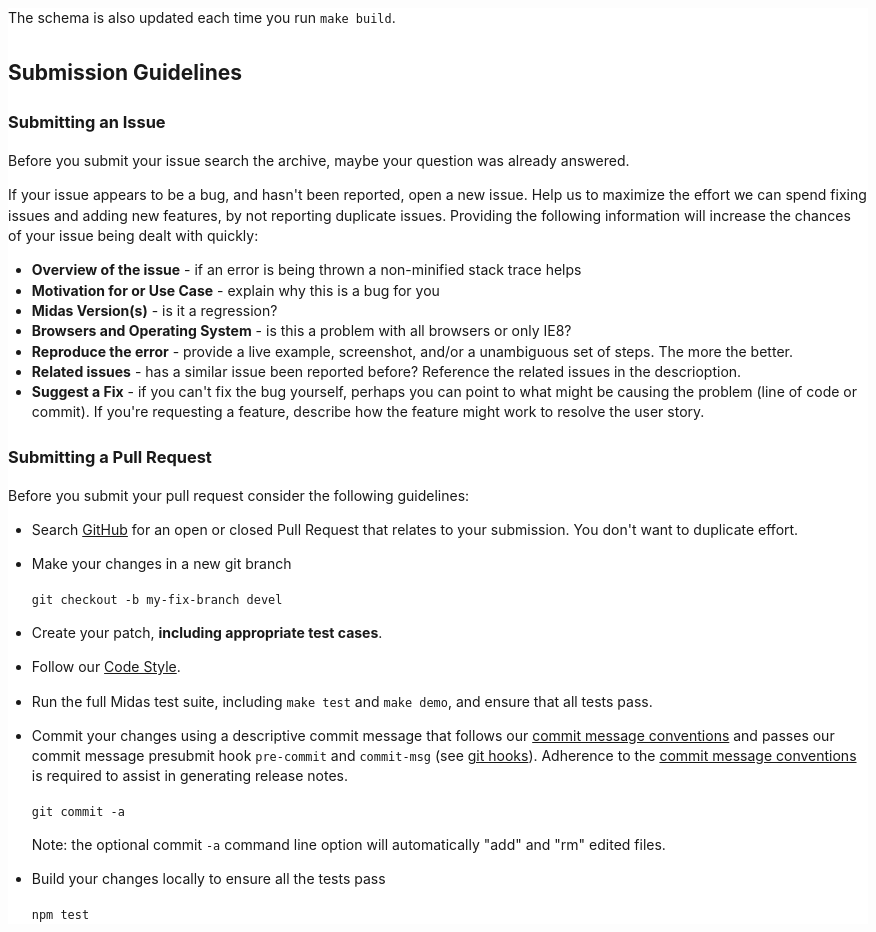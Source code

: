 The schema is also updated each time you run `make build`.

## <a name="submit"></a> Submission Guidelines

### Submitting an Issue
Before you submit your issue search the archive, maybe your question was already answered.

If your issue appears to be a bug, and hasn't been reported, open a new issue.
Help us to maximize the effort we can spend fixing issues and adding new
features, by not reporting duplicate issues.  Providing the following information will increase the
chances of your issue being dealt with quickly:

* **Overview of the issue** - if an error is being thrown a non-minified stack trace helps
* **Motivation for or Use Case** - explain why this is a bug for you
* **Midas Version(s)** - is it a regression?
* **Browsers and Operating System** - is this a problem with all browsers or only IE8?
* **Reproduce the error** - provide a live example, screenshot, and/or a unambiguous set of steps. The more the better.
* **Related issues** - has a similar issue been reported before?  Reference the related issues in the descrioption.
* **Suggest a Fix** - if you can't fix the bug yourself, perhaps you can point to what might be
  causing the problem (line of code or commit).  If you're requesting a feature, describe how the feature might work to resolve the user story.

### Submitting a Pull Request
Before you submit your pull request consider the following guidelines:

* Search [GitHub](https://github.com/Innovation-Toolkit/midas/pulls) for an open or closed Pull Request that relates to your submission. You don't want to duplicate effort.
* Make your changes in a new git branch

     ```shell
     git checkout -b my-fix-branch devel
     ```

* Create your patch, **including appropriate test cases**.
* Follow our [Code Style](#code-style).
* Run the full Midas test suite, including `make test` and `make demo`,
  and ensure that all tests pass.
* Commit your changes using a descriptive commit message that follows our
  [commit message conventions](#commit-messages) and passes our commit message presubmit hook
  `pre-commit` and `commit-msg` (see [git hooks](#git-hooks)). Adherence to the [commit message conventions](#commit-messages)
  is required to assist in generating release notes.

     ```shell
     git commit -a
     ```
  Note: the optional commit `-a` command line option will automatically "add" and "rm" edited files.

* Build your changes locally to ensure all the tests pass

    ```shell
    npm test
    ```
